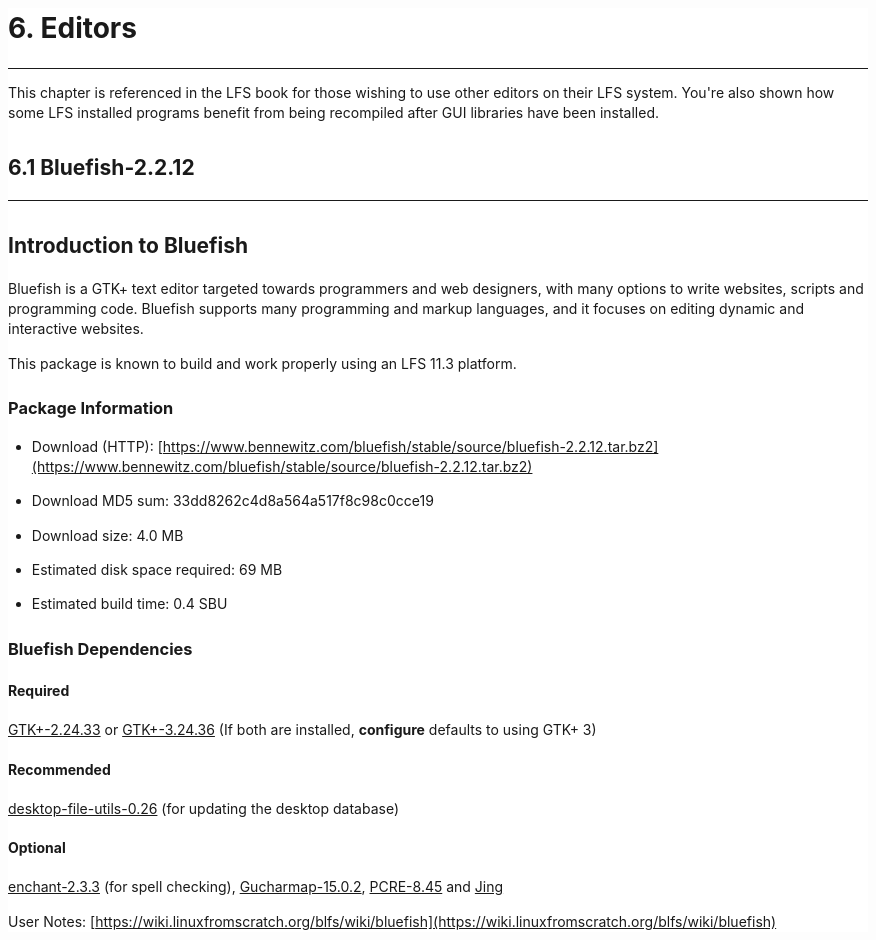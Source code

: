 
# 6. Editors
--------

This chapter is referenced in the LFS book for those wishing to use other editors on their LFS system. You're also shown how some LFS installed programs benefit from being recompiled after GUI libraries have been installed.


## 6.1 Bluefish-2.2.12
--------

Introduction to Bluefish
------------------------

Bluefish is a GTK+ text editor targeted towards programmers and web designers, with many options to write websites, scripts and programming code. Bluefish supports many programming and markup languages, and it focuses on editing dynamic and interactive websites.

This package is known to build and work properly using an LFS 11.3 platform.

### Package Information

*   Download (HTTP): [https://www.bennewitz.com/bluefish/stable/source/bluefish-2.2.12.tar.bz2](https://www.bennewitz.com/bluefish/stable/source/bluefish-2.2.12.tar.bz2)
    
*   Download MD5 sum: 33dd8262c4d8a564a517f8c98c0cce19
    
*   Download size: 4.0 MB
    
*   Estimated disk space required: 69 MB
    
*   Estimated build time: 0.4 SBU
    

### Bluefish Dependencies

#### Required

[GTK+-2.24.33](25.Graphical_environment_libraries.md#2520-gtk-22433) or [GTK+-3.24.36](25.Graphical_environment_libraries.md#2521-gtk-32436) (If both are installed, **configure** defaults to using GTK+ 3)

#### Recommended

[desktop-file-utils-0.26](11.General_utilities.md#114-desktop-file-utils-026) (for updating the desktop database)

#### Optional

[enchant-2.3.3](9.General_libraries.md#910-enchant-233) (for spell checking), [Gucharmap-15.0.2](34.GNOME_applications.md#3419-gucharmap-1502), [PCRE-8.45](9.General_libraries.md#977-pcre-845) and [Jing](https://github.com/relaxng/jing-trang)

User Notes: [https://wiki.linuxfromscratch.org/blfs/wiki/bluefish](https://wiki.linuxfromscratch.org/blfs/wiki/bluefish)

